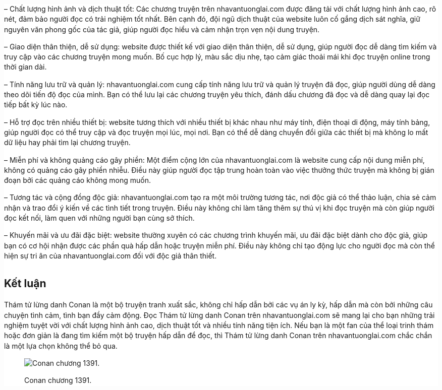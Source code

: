 – Chất lượng hình ảnh và dịch thuật tốt: Các chương truyện trên nhavantuonglai.com được đăng tải với chất lượng hình ảnh cao, rõ nét, đảm bảo người đọc có trải nghiệm tốt nhất. Bên cạnh đó, đội ngũ dịch thuật của website luôn cố gắng dịch sát nghĩa, giữ nguyên văn phong gốc của tác giả, giúp người đọc hiểu và cảm nhận trọn vẹn nội dung truyện.

– Giao diện thân thiện, dễ sử dụng: website được thiết kế với giao diện thân thiện, dễ sử dụng, giúp người đọc dễ dàng tìm kiếm và truy cập vào các chương truyện mong muốn. Bố cục hợp lý, màu sắc dịu nhẹ, tạo cảm giác thoải mái khi đọc truyện online trong thời gian dài.

– Tính năng lưu trữ và quản lý: nhavantuonglai.com cung cấp tính năng lưu trữ và quản lý truyện đã đọc, giúp người dùng dễ dàng theo dõi tiến độ đọc của mình. Bạn có thể lưu lại các chương truyện yêu thích, đánh dấu chương đã đọc và dễ dàng quay lại đọc tiếp bất kỳ lúc nào.

– Hỗ trợ đọc trên nhiều thiết bị: website tương thích với nhiều thiết bị khác nhau như máy tính, điện thoại di động, máy tính bảng, giúp người đọc có thể truy cập và đọc truyện mọi lúc, mọi nơi. Bạn có thể dễ dàng chuyển đổi giữa các thiết bị mà không lo mất dữ liệu hay phải tìm lại chương truyện.

– Miễn phí và không quảng cáo gây phiền: Một điểm cộng lớn của nhavantuonglai.com là website cung cấp nội dung miễn phí, không có quảng cáo gây phiền nhiễu. Điều này giúp người đọc tập trung hoàn toàn vào việc thưởng thức truyện mà không bị gián đoạn bởi các quảng cáo không mong muốn.

– Tương tác và cộng đồng độc giả: nhavantuonglai.com tạo ra một môi trường tương tác, nơi độc giả có thể thảo luận, chia sẻ cảm nhận và trao đổi ý kiến về các tình tiết trong truyện. Điều này không chỉ làm tăng thêm sự thú vị khi đọc truyện mà còn giúp người đọc kết nối, làm quen với những người bạn cùng sở thích.

– Khuyến mãi và ưu đãi đặc biệt: website thường xuyên có các chương trình khuyến mãi, ưu đãi đặc biệt dành cho độc giả, giúp bạn có cơ hội nhận được các phần quà hấp dẫn hoặc truyện miễn phí. Điều này không chỉ tạo động lực cho người đọc mà còn thể hiện sự tri ân của nhavantuonglai.com đối với độc giả thân thiết.

## Kết luận

Thám tử lừng danh Conan là một bộ truyện tranh xuất sắc, không chỉ hấp dẫn bởi các vụ án ly kỳ, hấp dẫn mà còn bởi những câu chuyện tình cảm, tình bạn đầy cảm động. Đọc Thám tử lừng danh Conan trên nhavantuonglai.com sẽ mang lại cho bạn những trải nghiệm tuyệt vời với chất lượng hình ảnh cao, dịch thuật tốt và nhiều tính năng tiện ích. Nếu bạn là một fan của thể loại trinh thám hoặc đơn giản là đang tìm kiếm một bộ truyện hấp dẫn để đọc, thì Thám tử lừng danh Conan trên nhavantuonglai.com chắc chắn là một lựa chọn không thể bỏ qua.

<figure><img src="https://data.nhavantuonglai.com/image/illustrations/cover-nhavantuonglai-com-0691.jpg" alt="Conan chương 1391." title="Conan chương 1391." height=100% width=100%><figcaption><p>Conan chương 1391.</p></figcaption></figure>